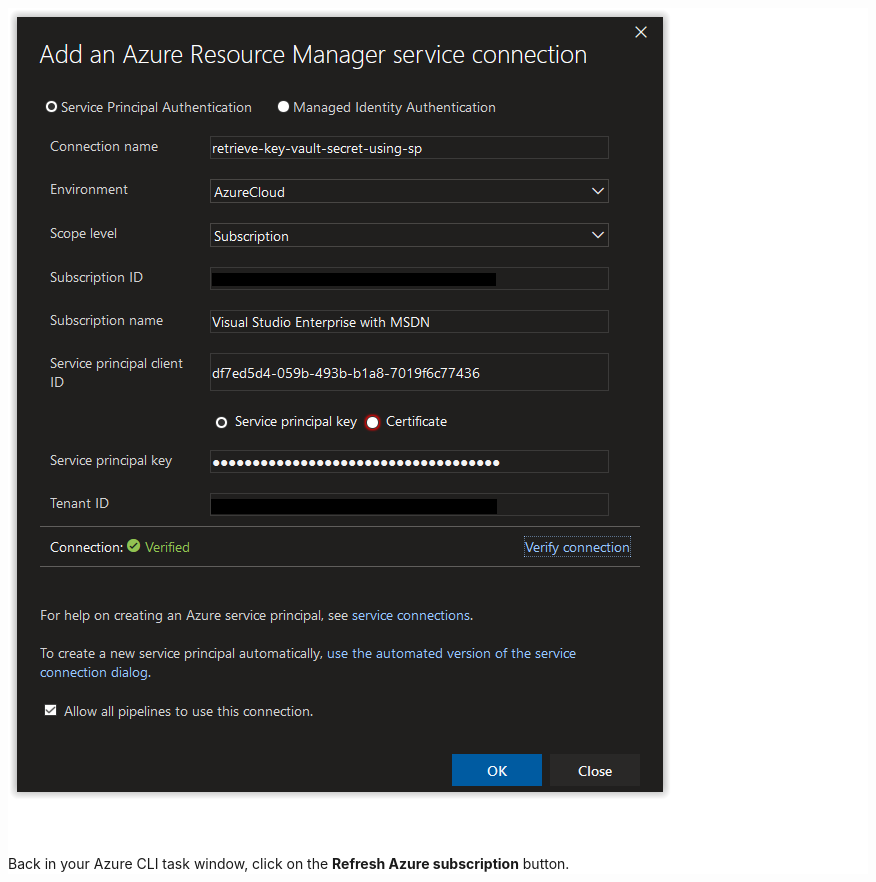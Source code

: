 ![004](../images/day27/day.27.build.pipes.sp.direct.access.to.key.vault.004.png)

<br />

Back in your Azure CLI task window, click on the **Refresh Azure subscription** button.
